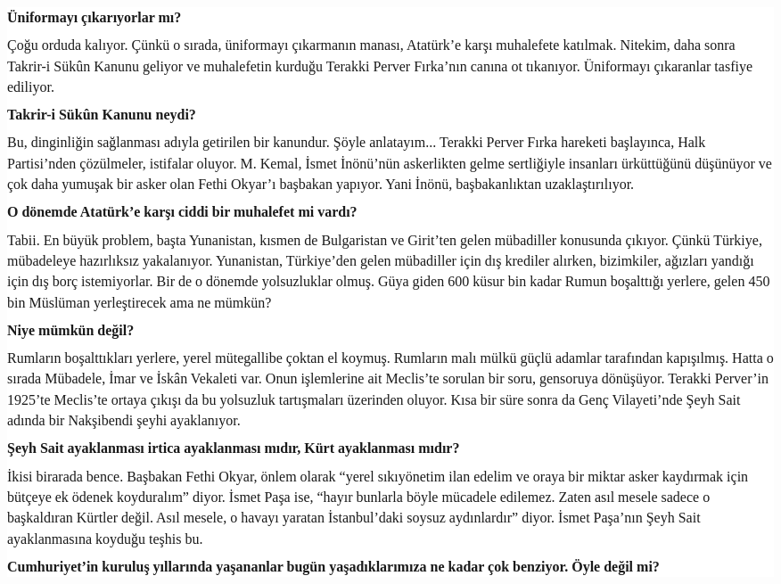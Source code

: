 <p style="MARGIN: 0pt 0pt 6pt"><span style="FONT-FAMILY: 'Times New Roman'"><b><font size="3">Üniformayı çıkarıyorlar mı?</font></b></span></p>
<p style="MARGIN: 0pt 0pt 6pt"><span style="FONT-FAMILY: 'Times New Roman'"><font size="3">Çoğu orduda kalıyor. Çünkü o sırada, üniformayı çıkarmanın manası, Atatürk’e karşı muhalefete katılmak. Nitekim, daha sonra Takrir-i Sük</font></span><span style="FONT-FAMILY: 'Times New Roman'"><font size="3">û</font></span><span style="FONT-FAMILY: 'Times New Roman'"><font size="3">n Kanunu geliyor ve muhalefetin kurduğu Terakki Perver Fırka’nın canına ot tıkanıyor. Üniformayı çıkaranlar tasfiye ediliyor.</font></span></p>
<p style="MARGIN: 0pt 0pt 6pt"><span style="FONT-FAMILY: 'Times New Roman'"><b><font size="3">Takrir-i </font></b></span><span style="FONT-FAMILY: 'Times New Roman'"><b><font size="3">Sükûn</font></b></span><span style="FONT-FAMILY: 'Times New Roman'"><b><font size="3"> Kanunu neydi?</font></b></span></p>
<p style="MARGIN: 0pt 0pt 6pt"><span style="FONT-FAMILY: 'Times New Roman'"><font size="3">Bu, dinginliğin sağlanması</font></span><span style="FONT-FAMILY: 'Times New Roman'"><font size="3"> </font></span><span style="FONT-FAMILY: 'Times New Roman'"><font size="3">adıyla getirilen bir kanundur. Şöyle anlatayım... Terakki Perver Fırka hareketi başlayınca, Halk Partisi’nden çözülmeler, istifalar oluyor. M. Kemal, İsmet İnönü’nün askerlikten gelme sertliğiyle insanları ürküttüğünü düşünüyor ve çok daha yumuşak bir asker olan Fethi Okyar’ı başbakan yapıyor. Yani İnönü, başbakanlıktan uzaklaştırılıyor. </font></span></p>
<p style="MARGIN: 0pt 0pt 6pt"><span style="FONT-FAMILY: 'Times New Roman'"><b><font size="3">O dönemde Atatürk’e karşı ciddi bir muhalefet mi vardı?</font></b></span></p>
<p style="MARGIN: 0pt 0pt 6pt"><span style="FONT-FAMILY: 'Times New Roman'"><font size="3">Tabii. En büyük problem, başta Yunanistan, kısmen de Bulgaristan ve Girit’ten gelen mübadiller konusunda çıkıyor. Çünkü Türkiye, mübadeleye hazırlıksız yakalanıyor. Yunanistan, Türkiye’den gelen mübadiller için dış krediler alırken, bizimkiler, ağızları yandığı için dış borç istemiyorlar. Bir de o dönemde yolsuzluklar olmuş. Güya giden 600 küsur</font></span><span style="FONT-FAMILY: 'Times New Roman'"><font size="3"> bin kadar Rum</font></span><span style="FONT-FAMILY: 'Times New Roman'"><font size="3">un boşalttığı yerlere, gelen 450 bin Müslüman yerleştirecek ama ne mümkün? </font></span></p>
<p style="MARGIN: 0pt 0pt 6pt"><span style="FONT-FAMILY: 'Times New Roman'"><b><font size="3">Niye mümkün değil?</font></b></span></p>
<p style="MARGIN: 0pt 0pt 6pt"><span style="FONT-FAMILY: 'Times New Roman'"><font size="3">Rumların boşalttıkları yerlere, yerel mütegallibe çoktan el koymuş. Rumların malı mülkü güçlü adamlar tarafından kapışılmış. Hatta o sırada Mübadele, İmar ve </font></span><span style="FONT-FAMILY: 'Times New Roman'"><font size="3">İskân</font></span><span style="FONT-FAMILY: 'Times New Roman'"><font size="3"> Vekaleti var. Onun işlemlerine ait Meclis’te sorulan bir soru, gensoruya dönüşüyor. Terakki Perver’in 1925’te Meclis’te ortaya çıkışı da bu yolsuzluk tartışmaları üzerinden oluyor. Kısa bir süre sonra da Genç </font></span><span style="FONT-FAMILY: 'Times New Roman'"><font size="3">V</font></span><span style="FONT-FAMILY: 'Times New Roman'"><font size="3">ilayeti</font></span><span style="FONT-FAMILY: 'Times New Roman'"><font size="3">’</font></span><span style="FONT-FAMILY: 'Times New Roman'"><font size="3">nde Şeyh Sait adında bir Nakşibendi şeyhi ayaklanıyor. </font></span></p>
<p style="MARGIN: 0pt 0pt 6pt"><span style="FONT-FAMILY: 'Times New Roman'"><b><font size="3">Şeyh Sait ayaklanması</font></b></span><span style="FONT-FAMILY: 'Times New Roman'"><b><font size="3"> </font></b></span><span style="FONT-FAMILY: 'Times New Roman'"><b><font size="3">irtica ayaklanması mıdır, Kürt ayaklanması</font></b></span><span style="FONT-FAMILY: 'Times New Roman'"><b><font size="3"> </font></b></span><span style="FONT-FAMILY: 'Times New Roman'"><b><font size="3">mıdır?</font></b></span></p>
<p style="MARGIN: 0pt 0pt 6pt"><span style="FONT-FAMILY: 'Times New Roman'"><font size="3">İkisi bir</font></span><span style="FONT-FAMILY: 'Times New Roman'"><font size="3">arada bence. Başbakan Fethi Okyar, önlem olarak </font></span><span style="FONT-FAMILY: 'Times New Roman'"><font size="3">“</font></span><span style="FONT-FAMILY: 'Times New Roman'"><font size="3">yerel sıkıyönetim ilan edelim ve oraya bir miktar asker kaydırmak için bütçeye ek ödenek koyduralım</font></span><span style="FONT-FAMILY: 'Times New Roman'"><font size="3">”</font></span><span style="FONT-FAMILY: 'Times New Roman'"><font size="3"> diyor. İsmet Paşa ise, </font></span><span style="FONT-FAMILY: 'Times New Roman'"><font size="3">“</font></span><span style="FONT-FAMILY: 'Times New Roman'"><font size="3">hayır bunlarla böyle mücadele edilemez. Zaten asıl mesele sadece o başkaldıran Kürtler değil. Asıl mesele, o havayı yaratan İstanbul’daki soysuz aydınlardır</font></span><span style="FONT-FAMILY: 'Times New Roman'"><font size="3">”</font></span><span style="FONT-FAMILY: 'Times New Roman'"><font size="3"> diyor. İsmet Paşa’nın Şeyh Sait ayaklanmasına koyduğu teşhis bu. </font></span></p>
<p style="MARGIN: 0pt 0pt 6pt"><span style="FONT-FAMILY: 'Times New Roman'"><b><font size="3">Cumhuriyet</font></b></span><span style="FONT-FAMILY: 'Times New Roman'"><b><font size="3">’</font></b></span><span style="FONT-FAMILY: 'Times New Roman'"><b><font size="3">in kuruluş yıllarında yaşananlar bugün yaşadıklarımıza ne kadar çok benziyor. Öyle değil mi? </font></b></span></p>